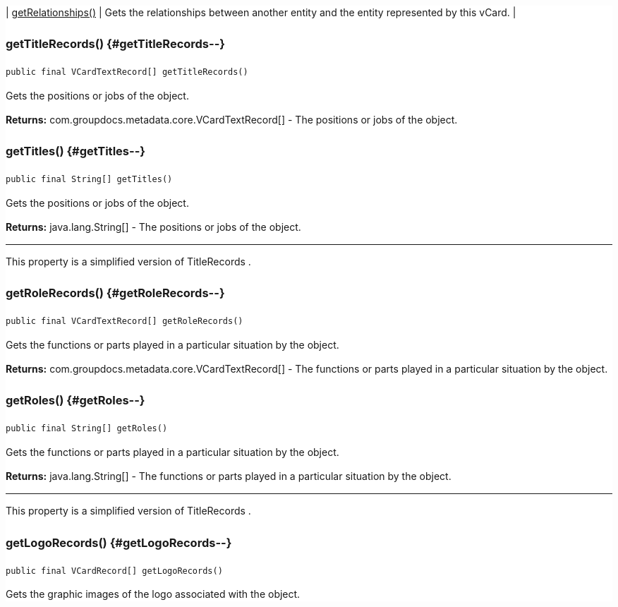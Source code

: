 | [getRelationships()](#getRelationships--) | Gets the relationships between another entity and the entity represented by this vCard. |
### getTitleRecords() {#getTitleRecords--}
```
public final VCardTextRecord[] getTitleRecords()
```


Gets the positions or jobs of the object.

**Returns:**
com.groupdocs.metadata.core.VCardTextRecord[] - The positions or jobs of the object.
### getTitles() {#getTitles--}
```
public final String[] getTitles()
```


Gets the positions or jobs of the object.

**Returns:**
java.lang.String[] - The positions or jobs of the object.

--------------------

This property is a simplified version of  TitleRecords .
### getRoleRecords() {#getRoleRecords--}
```
public final VCardTextRecord[] getRoleRecords()
```


Gets the functions or parts played in a particular situation by the object.

**Returns:**
com.groupdocs.metadata.core.VCardTextRecord[] - The functions or parts played in a particular situation by the object.
### getRoles() {#getRoles--}
```
public final String[] getRoles()
```


Gets the functions or parts played in a particular situation by the object.

**Returns:**
java.lang.String[] - The functions or parts played in a particular situation by the object.

--------------------

This property is a simplified version of  TitleRecords .
### getLogoRecords() {#getLogoRecords--}
```
public final VCardRecord[] getLogoRecords()
```


Gets the graphic images of the logo associated with the object.
